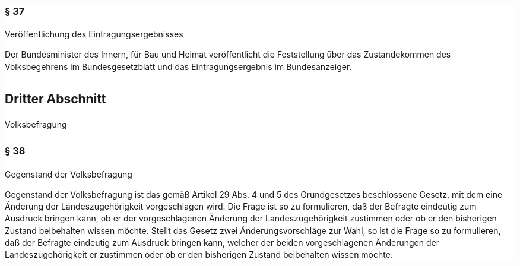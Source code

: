 </div>

</div>

</div>

</div>

<span id="BJNR013170979BJNE004101311.html"></span>

### § 37  
Veröffentlichung des Eintragungsergebnisses

<div>

<div class="jnhtml">

<div>

<div class="jurAbsatz">

Der Bundesminister des Innern, für Bau und Heimat veröffentlicht die
Feststellung über das Zustandekommen des Volksbegehrens im
Bundesgesetzblatt und das Eintragungsergebnis im Bundesanzeiger.

</div>

</div>

</div>

</div>

<span id="BJNR013170979BJNG000300311.html"></span>

## Dritter Abschnitt  
Volksbefragung

<span id="BJNR013170979BJNE004200311.html"></span>

### § 38  
Gegenstand der Volksbefragung

<div>

<div class="jnhtml">

<div>

<div class="jurAbsatz">

Gegenstand der Volksbefragung ist das gemäß Artikel 29 Abs. 4 und 5 des
Grundgesetzes beschlossene Gesetz, mit dem eine Änderung der
Landeszugehörigkeit vorgeschlagen wird. Die Frage ist so zu
formulieren, daß der Befragte eindeutig zum Ausdruck bringen kann, ob er
der vorgeschlagenen Änderung der Landeszugehörigkeit zustimmen oder ob
er den bisherigen Zustand beibehalten wissen möchte. Stellt das Gesetz
zwei Änderungsvorschläge zur Wahl, so ist die Frage so zu formulieren,
daß der Befragte eindeutig zum Ausdruck bringen kann, welcher der beiden
vorgeschlagenen Änderungen der Landeszugehörigkeit er zustimmen oder ob
er den bisherigen Zustand beibehalten wissen möchte.
